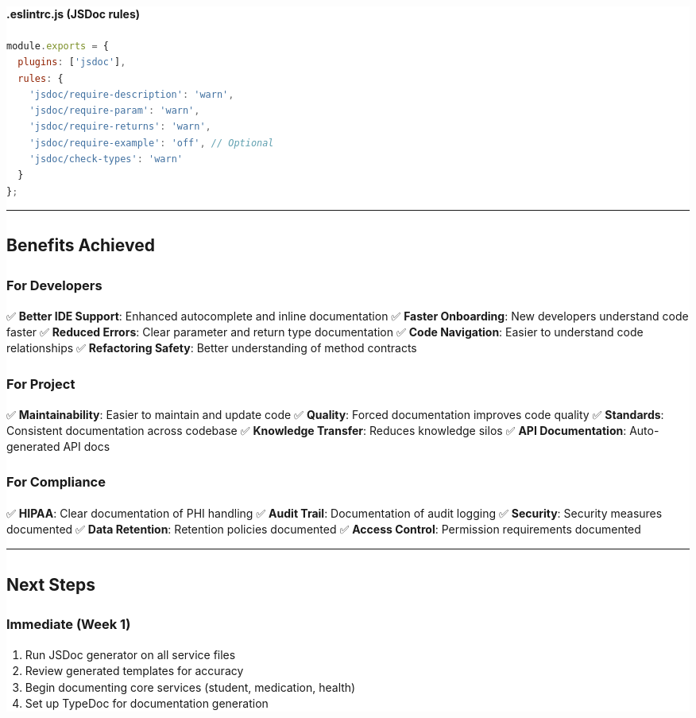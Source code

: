 
#### .eslintrc.js (JSDoc rules)
```javascript
module.exports = {
  plugins: ['jsdoc'],
  rules: {
    'jsdoc/require-description': 'warn',
    'jsdoc/require-param': 'warn',
    'jsdoc/require-returns': 'warn',
    'jsdoc/require-example': 'off', // Optional
    'jsdoc/check-types': 'warn'
  }
};
```

---

## Benefits Achieved

### For Developers
✅ **Better IDE Support**: Enhanced autocomplete and inline documentation
✅ **Faster Onboarding**: New developers understand code faster
✅ **Reduced Errors**: Clear parameter and return type documentation
✅ **Code Navigation**: Easier to understand code relationships
✅ **Refactoring Safety**: Better understanding of method contracts

### For Project
✅ **Maintainability**: Easier to maintain and update code
✅ **Quality**: Forced documentation improves code quality
✅ **Standards**: Consistent documentation across codebase
✅ **Knowledge Transfer**: Reduces knowledge silos
✅ **API Documentation**: Auto-generated API docs

### For Compliance
✅ **HIPAA**: Clear documentation of PHI handling
✅ **Audit Trail**: Documentation of audit logging
✅ **Security**: Security measures documented
✅ **Data Retention**: Retention policies documented
✅ **Access Control**: Permission requirements documented

---

## Next Steps

### Immediate (Week 1)
1. Run JSDoc generator on all service files
2. Review generated templates for accuracy
3. Begin documenting core services (student, medication, health)
4. Set up TypeDoc for documentation generation

